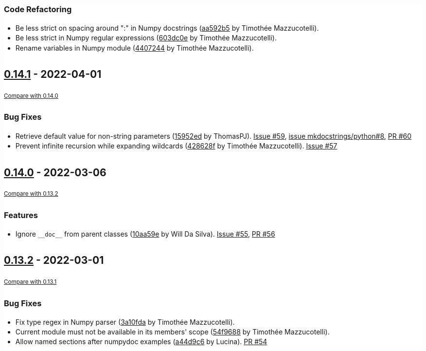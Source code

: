### Code Refactoring
- Be less strict on spacing around ":" in Numpy docstrings ([aa592b5](https://github.com/mkdocstrings/griffe/commit/aa592b5f38b71e6eadd883257d2239fceec43752) by Timothée Mazzucotelli).
- Be less strict in Numpy regular expressions ([603dc0e](https://github.com/mkdocstrings/griffe/commit/603dc0e21aa12754ec4f76ffc40869bf8519935d) by Timothée Mazzucotelli).
- Rename variables in Numpy module ([4407244](https://github.com/mkdocstrings/griffe/commit/4407244a2e4b59c988c61e4c7b9f07532cad5b3c) by Timothée Mazzucotelli).


## [0.14.1](https://github.com/mkdocstrings/griffe/releases/tag/0.14.1) - 2022-04-01

<small>[Compare with 0.14.0](https://github.com/mkdocstrings/griffe/compare/0.14.0...0.14.1)</small>

### Bug Fixes
- Retrieve default value for non-string parameters ([15952ed](https://github.com/mkdocstrings/griffe/commit/15952ed72f6f5db3a4dec2fc60cb256c838be6a3) by ThomasPJ). [Issue #59](https://github.com/mkdocstrings/griffe/issues/59), [issue mkdocstrings/python#8](https://github.com/mkdocstrings/python/issues/8), [PR #60](https://github.com/mkdocstrings/griffe/pull/60)
- Prevent infinite recursion while expanding wildcards ([428628f](https://github.com/mkdocstrings/griffe/commit/428628f423192611529b9b346cd295999d0dad25) by Timothée Mazzucotelli). [Issue #57](https://github.com/mkdocstrings/griffe/issues/57)


## [0.14.0](https://github.com/mkdocstrings/griffe/releases/tag/0.14.0) - 2022-03-06

<small>[Compare with 0.13.2](https://github.com/mkdocstrings/griffe/compare/0.13.2...0.14.0)</small>

### Features
- Ignore `__doc__` from parent classes ([10aa59e](https://github.com/mkdocstrings/griffe/commit/10aa59ef2fbf1db2c8829e0905bea88406495c41) by Will Da Silva). [Issue #55](https://github.com/mkdocstrings/griffe/issues/55), [PR #56](https://github.com/mkdocstrings/griffe/pull/56)


## [0.13.2](https://github.com/mkdocstrings/griffe/releases/tag/0.13.2) - 2022-03-01

<small>[Compare with 0.13.1](https://github.com/mkdocstrings/griffe/compare/0.13.1...0.13.2)</small>

### Bug Fixes
- Fix type regex in Numpy parser ([3a10fda](https://github.com/mkdocstrings/griffe/commit/3a10fda89c2e32e2d8acd89eb1ce8ab20a0fc251) by Timothée Mazzucotelli).
- Current module must not be available in its members' scope ([54f9688](https://github.com/mkdocstrings/griffe/commit/54f9688c11a1f7d3893ca774a07afe876f0b809c) by Timothée Mazzucotelli).
- Allow named sections after numpydoc examples ([a44d9c6](https://github.com/mkdocstrings/griffe/commit/a44d9c65cf24d2820e805d23365f38aab82c8c07) by Lucina). [PR #54](https://github.com/mkdocstrings/griffe/pull/54)
